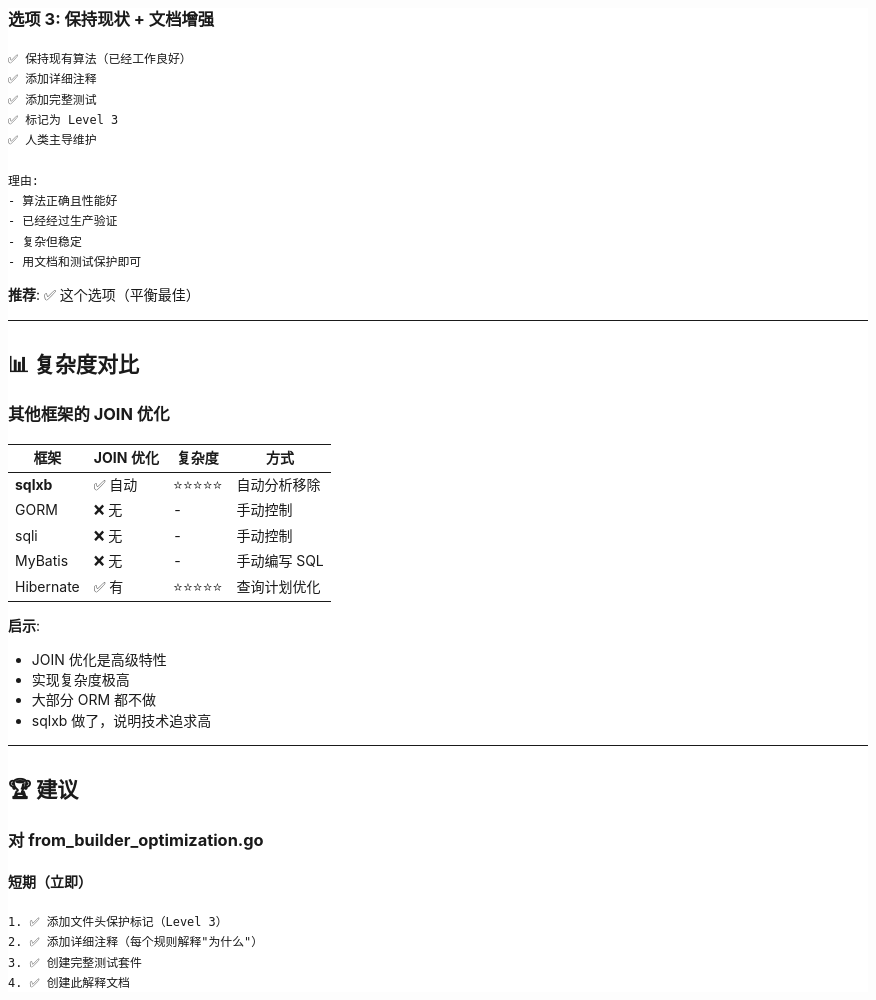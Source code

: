 
### 选项 3: 保持现状 + 文档增强

```
✅ 保持现有算法（已经工作良好）
✅ 添加详细注释
✅ 添加完整测试
✅ 标记为 Level 3
✅ 人类主导维护

理由:
- 算法正确且性能好
- 已经经过生产验证
- 复杂但稳定
- 用文档和测试保护即可
```

**推荐**: ✅ 这个选项（平衡最佳）

---

## 📊 复杂度对比

### 其他框架的 JOIN 优化

| 框架 | JOIN 优化 | 复杂度 | 方式 |
|------|-----------|--------|------|
| **sqlxb** | ✅ 自动 | ⭐⭐⭐⭐⭐ | 自动分析移除 |
| GORM | ❌ 无 | - | 手动控制 |
| sqli | ❌ 无 | - | 手动控制 |
| MyBatis | ❌ 无 | - | 手动编写 SQL |
| Hibernate | ✅ 有 | ⭐⭐⭐⭐⭐ | 查询计划优化 |

**启示**:
- JOIN 优化是高级特性
- 实现复杂度极高
- 大部分 ORM 都不做
- sqlxb 做了，说明技术追求高

---

## 🏆 建议

### 对 from_builder_optimization.go

#### 短期（立即）

```
1. ✅ 添加文件头保护标记（Level 3）
2. ✅ 添加详细注释（每个规则解释"为什么"）
3. ✅ 创建完整测试套件
4. ✅ 创建此解释文档
```
